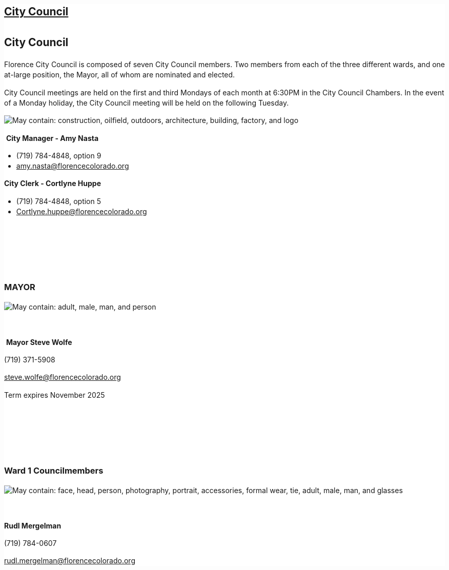 ## [City Council](https://www.cityofflorenceco.gov/city-council)

## City Council

Florence City Council is composed of seven City Council members. Two members from each of the three different wards, and one at-large position, the Mayor, all of whom are nominated and elected.  

City Council meetings are held on the first and third Mondays of each month at 6:30PM in the City Council Chambers. In the event of a Monday holiday, the City Council meeting will be held on the following Tuesday.

![May contain: construction, oilfield, outdoors, architecture, building, factory, and logo](https://streamline.imgix.net/4a3775dc-08ab-463e-9aa0-16b1127724e0/1281b742-48a5-4f7a-b402-b3aaeced7386/city_of_florence_seal1.jpg?ixlib=rb-1.1.0&w=2000&h=2000&fit=max&or=0&s=a8c7c4c1f5c9b7ea837f7edde312fddd)

 **City Manager - Amy Nasta**

- (719) 784-4848, option 9
- [amy.nasta@florencecolorado.org](mailto:amy.nasta@florencecolorado.org)

**City Clerk - Cortlyne Huppe**

- (719) 784-4848, option 5
- [Cortlyne.huppe@florencecolorado.org](mailto:Cortlyne.huppe@florencecolorado.org)

 

 

 

### **MAYOR**

![May contain: adult, male, man, and person](https://streamline.imgix.net/4a3775dc-08ab-463e-9aa0-16b1127724e0/337ccaba-e34a-40d8-a09f-df84dc09645f/Steve.png?ixlib=rb-1.1.0&w=2000&h=2000&fit=max&or=0&s=61250edf437877dae3cbae6c29d148ee)

 

 **Mayor Steve Wolfe**

(719) 371-5908

steve.wolfe@florencecolorado.org

Term expires November 2025

 

 

 

### **Ward 1 Councilmembers**

![May contain: face, head, person, photography, portrait, accessories, formal wear, tie, adult, male, man, and glasses](https://streamline.imgix.net/4a3775dc-08ab-463e-9aa0-16b1127724e0/10c5cbc5-e1c2-4495-b456-187fb6b905b6/Rudl.png?ixlib=rb-1.1.0&w=2000&h=2000&fit=max&or=0&s=a681a87d3dcc035a1ed634065ecd2522)

 

**Rudl Mergelman**

(719) 784-0607

rudl.mergelman@florencecolorado.org
